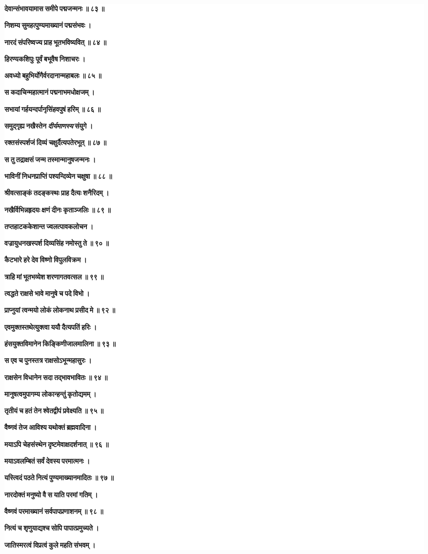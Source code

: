 **देवान्संभावयामास समीपे पद्मजन्मनः ॥ ८३ ॥**

**निशम्य सुमहत्पुण्यमाख्यानं पद्मसंभवः ।**

**नारदं संपरिष्वज्य प्राह भूतभविष्यवित् ॥ ८४ ॥**

**हिरण्यकशिपुः पूर्वं बभूवैष निशाचरः ।**

**अवध्यो बहुभिर्योगैर्वरदानान्महाबलः ॥ ८५ ॥**

**स कदाचिन्महात्मानं पद्मनाभमधोक्षजम् ।**

**सभायां गर्हयन्दर्पानृसिंहवपुषं हरिम् ॥ ८६ ॥**

**समुद्गृह्य नखैस्तेन *दीर्यमाणस्य* संयुगे ।**

**रक्तसंस्पर्शजं दिव्यं चक्षुर्दैत्यपतेरभूत् ॥ ८७ ॥**

**स तु तद्राक्षसं जन्म तस्मान्मानुषजन्मनः ।**

**भाविनीं निधनप्राप्तिं पश्यन्दिव्येन चक्षुषा ॥ ८८ ॥**

**श्रीवत्साङ्कं तदङ्कस्थः प्राह दैत्यः शनैरिदम् ।**

**नखैर्विभिन्नहृदयः क्षणं दीनः कृताञ्जलिः ॥ ८९ ॥**

**तप्तहाटककेशान्त ज्वलत्पावकलोचन ।**

**वज्रायुधनखस्पर्श दिव्यसिंह नमोस्तु ते ॥ ९० ॥**

**कैटभारे हरे देव विष्णो विपुलविक्रम ।**

**त्राहि मां भूतभव्येश शरणागतवत्सल ॥ ९९ ॥**

**त्वद्धते राक्षसे भावे मानुषे च पदे विभो ।**

**प्राप्नुयां त्वन्मयो लोकं लोकनाथ प्रसीद मे ॥ ९२ ॥**

**एवमुक्तस्तथेत्युक्त्वा ययौ दैत्यपतिं हरिः ।**

**हंसयुक्तविमानेन किङ्किणीजालमालिना ॥ ९३ ॥**

**स एव च पुनस्तत्र राक्षसोऽभून्महासुरः ।**

**राक्षसेन विधानेन सदा तद्भावभावितः ॥ ९४ ॥**

**मानुषत्वमुपागम्य लोकान्हन्तुं कृतोद्यमम् ।**

**तृतीयं च हतं तेन श्वेतद्वीपं प्रवेक्ष्यति ॥ ९५ ॥**

**वैष्णवं तेज आविश्य यथोक्तं ब्रह्मवादिना ।**

**मयाऽपि चेहसंस्थेन दृष्टमेवाक्षदर्शनात् ॥ ९६ ॥**

**मयाऽवलम्बितं सर्वं देवस्य परमात्मनः ।**

**यस्त्विदं पठते नित्यं पुण्यमाख्यानमादितः ॥ ९७ ॥**

**नारदोक्तं मनुष्यो वै स याति परमां गतिम् ।**

**वैष्णवं परमाख्यानं सर्वपापप्रणाशनम् ॥ ९८ ॥**

**नित्यं च शृणुयाद्यश्च सोपि पापात्प्रमुच्यते ।**

**जातिस्मरत्वं विप्रत्वं कुले महति संभवम् ।**
